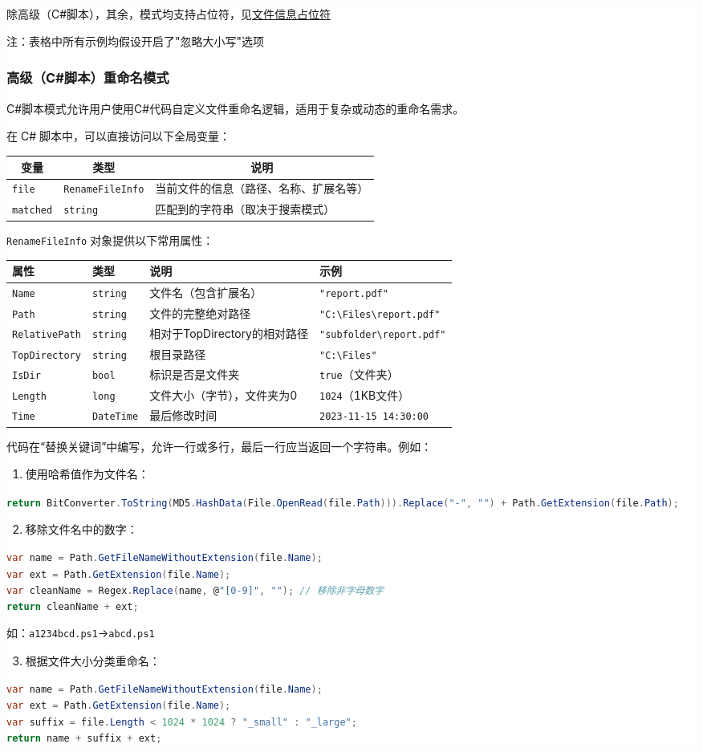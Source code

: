 除高级（C#脚本），其余，模式均支持占位符，见[文件信息占位符](#文件信息占位符)

注：表格中所有示例均假设开启了"忽略大小写"选项

### 高级（C#脚本）重命名模式

C#脚本模式允许用户使用C#代码自定义文件重命名逻辑，适用于复杂或动态的重命名需求。

在 C# 脚本中，可以直接访问以下全局变量：

| 变量      | 类型             | 说明                                   |
| ------------- | -------------------- | ------------------------------------------ |
| `file`    | `RenameFileInfo` | 当前文件的信息（路径、名称、扩展名等） |
| `matched` | `string`         | 匹配到的字符串（取决于搜索模式）       |

`RenameFileInfo` 对象提供以下常用属性：

| 属性           | 类型       | 说明                         | 示例                     |
| :----------------- | :------------- | :------------------------------- | :--------------------------- |
| `Name`         | `string`   | 文件名（包含扩展名）         | `"report.pdf"`           |
| `Path`         | `string`   | 文件的完整绝对路径           | `"C:\Files\report.pdf"`  |
| `RelativePath` | `string`   | 相对于TopDirectory的相对路径 | `"subfolder\report.pdf"` |
| `TopDirectory` | `string`   | 根目录路径                   | `"C:\Files"`             |
| `IsDir`        | `bool`     | 标识是否是文件夹             | `true`（文件夹）         |
| `Length`       | `long`     | 文件大小（字节），文件夹为0  | `1024`（1KB文件）        |
| `Time`         | `DateTime` | 最后修改时间                 | `2023-11-15 14:30:00`    |

代码在“替换关键词”中编写，允许一行或多行，最后一行应当返回一个字符串。例如：

1. 使用哈希值作为文件名：

````csharp
return BitConverter.ToString(MD5.HashData(File.OpenRead(file.Path))).Replace("-", "") + Path.GetExtension(file.Path);
````

2. 移除文件名中的数字：

```csharp
var name = Path.GetFileNameWithoutExtension(file.Name);
var ext = Path.GetExtension(file.Name);
var cleanName = Regex.Replace(name, @"[0-9]", ""); // 移除非字母数字
return cleanName + ext;
```

如：`a1234bcd.ps1`→`abcd.ps1`

3. 根据文件大小分类重命名：

```csharp
var name = Path.GetFileNameWithoutExtension(file.Name);
var ext = Path.GetExtension(file.Name);
var suffix = file.Length < 1024 * 1024 ? "_small" : "_large";
return name + suffix + ext;
```
